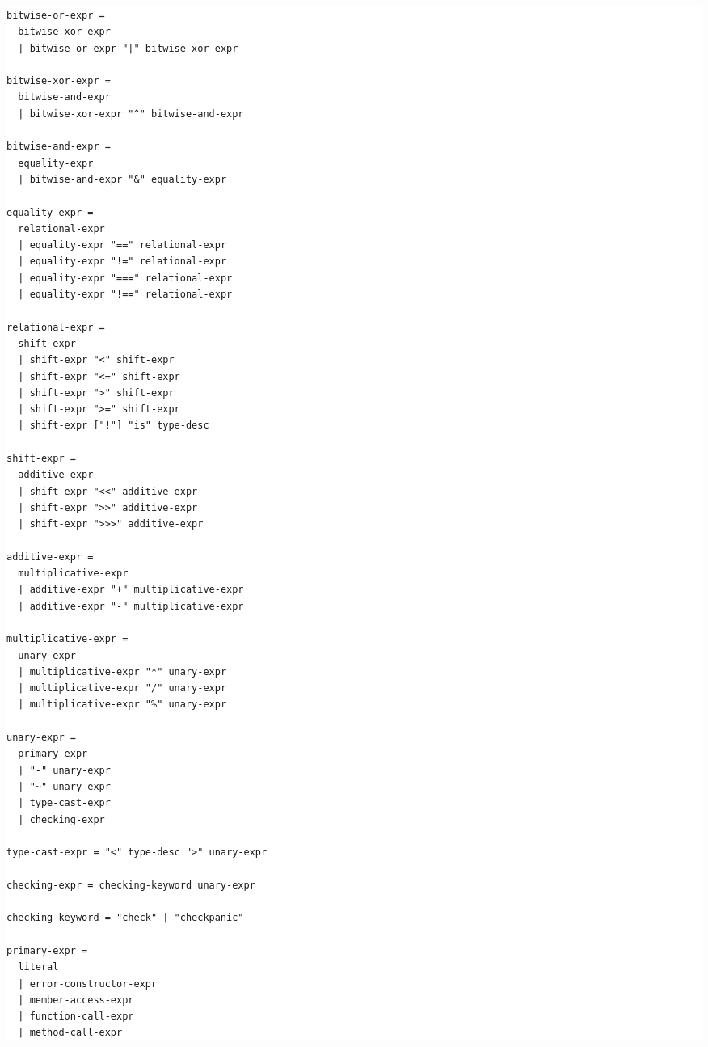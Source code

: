 ```
bitwise-or-expr =
  bitwise-xor-expr
  | bitwise-or-expr "|" bitwise-xor-expr

bitwise-xor-expr =
  bitwise-and-expr
  | bitwise-xor-expr "^" bitwise-and-expr

bitwise-and-expr =
  equality-expr
  | bitwise-and-expr "&" equality-expr

equality-expr =
  relational-expr
  | equality-expr "==" relational-expr
  | equality-expr "!=" relational-expr
  | equality-expr "===" relational-expr
  | equality-expr "!==" relational-expr

relational-expr =
  shift-expr
  | shift-expr "<" shift-expr
  | shift-expr "<=" shift-expr
  | shift-expr ">" shift-expr
  | shift-expr ">=" shift-expr
  | shift-expr ["!"] "is" type-desc

shift-expr =
  additive-expr
  | shift-expr "<<" additive-expr
  | shift-expr ">>" additive-expr
  | shift-expr ">>>" additive-expr

additive-expr =
  multiplicative-expr
  | additive-expr "+" multiplicative-expr
  | additive-expr "-" multiplicative-expr

multiplicative-expr =
  unary-expr
  | multiplicative-expr "*" unary-expr
  | multiplicative-expr "/" unary-expr
  | multiplicative-expr "%" unary-expr

unary-expr =
  primary-expr
  | "-" unary-expr
  | "~" unary-expr
  | type-cast-expr
  | checking-expr

type-cast-expr = "<" type-desc ">" unary-expr

checking-expr = checking-keyword unary-expr

checking-keyword = "check" | "checkpanic"

primary-expr =
  literal
  | error-constructor-expr
  | member-access-expr
  | function-call-expr
  | method-call-expr
```
